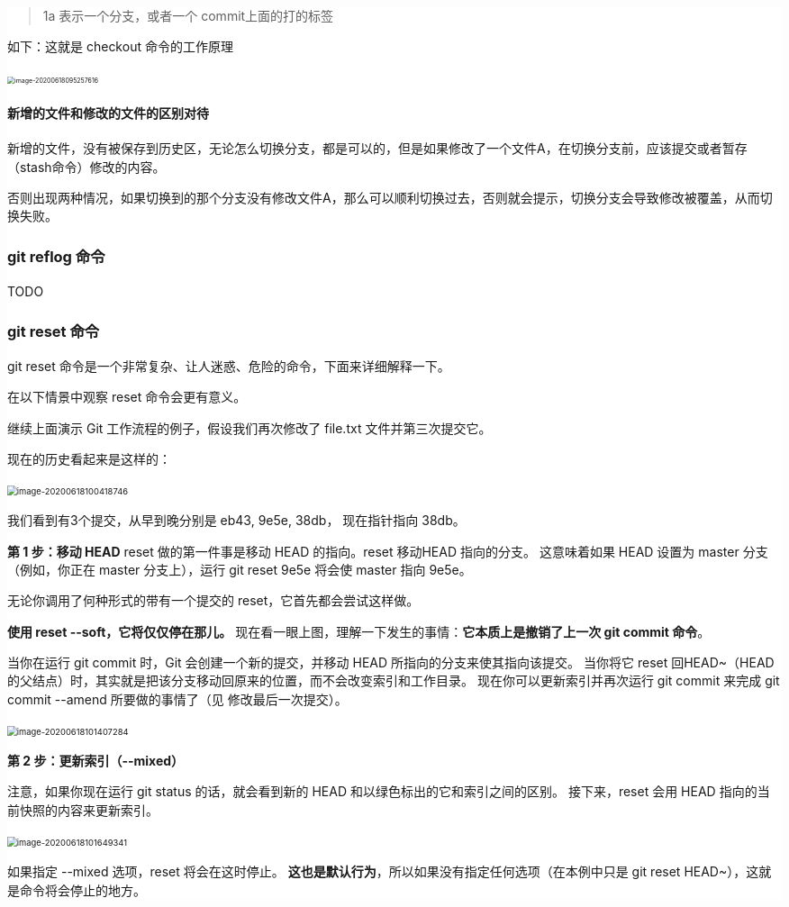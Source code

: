 > 1a 表示一个分支，或者一个 commit上面的打的标签



如下：这就是 checkout 命令的工作原理



<img src="https://typora-1256991781.cos.ap-beijing.myqcloud.com/uPic/image-20200618095257616.png" alt="image-20200618095257616" style="zoom:50%;margin:0" />

#### 新增的文件和修改的文件的区别对待

新增的文件，没有被保存到历史区，无论怎么切换分支，都是可以的，但是如果修改了一个文件A，在切换分支前，应该提交或者暂存（stash命令）修改的内容。

否则出现两种情况，如果切换到的那个分支没有修改文件A，那么可以顺利切换过去，否则就会提示，切换分支会导致修改被覆盖，从而切换失败。



### git reflog 命令

TODO



### git reset 命令

git reset 命令是一个非常复杂、让人迷惑、危险的命令，下面来详细解释一下。

在以下情景中观察 reset 命令会更有意义。

继续上面演示 Git 工作流程的例子，假设我们再次修改了 file.txt 文件并第三次提交它。 

现在的历史看起来是这样的：

<img src="https://typora-1256991781.cos.ap-beijing.myqcloud.com/uPic/image-20200618100418746.png" alt="image-20200618100418746" style="zoom:67%;margin:0" />

我们看到有3个提交，从早到晚分别是 eb43, 9e5e, 38db， 现在指针指向 38db。

**第 1 步：移动 HEAD**
reset 做的第一件事是移动 HEAD 的指向。reset 移动HEAD 指向的分支。 这意味着如果 HEAD 设置为 master 分支（例如，你正在 master 分支上），运行 git reset 9e5e 将会使 master 指向 9e5e。

无论你调用了何种形式的带有一个提交的 reset，它首先都会尝试这样做。 

**使用 reset --soft，它将仅仅停在那儿。**
现在看一眼上图，理解一下发生的事情：**它本质上是撤销了上一次 git commit 命令**。 

当你在运行 git commit 时，Git 会创建一个新的提交，并移动 HEAD 所指向的分支来使其指向该提交。 当你将它 reset 回HEAD~（HEAD 的父结点）时，其实就是把该分支移动回原来的位置，而不会改变索引和工作目录。 现在你可以更新索引并再次运行 git commit 来完成 git commit --amend 所要做的事情了（见 修改最后一次提交）。

<img src="https://typora-1256991781.cos.ap-beijing.myqcloud.com/uPic/image-20200618101407284.png" alt="image-20200618101407284" style="zoom:67%;" />



**第 2 步：更新索引（--mixed）**

注意，如果你现在运行 git status 的话，就会看到新的 HEAD 和以绿色标出的它和索引之间的区别。
接下来，reset 会用 HEAD 指向的当前快照的内容来更新索引。

<img src="https://typora-1256991781.cos.ap-beijing.myqcloud.com/uPic/image-20200618101649341.png" alt="image-20200618101649341" style="zoom:67%;margin:0" />

如果指定 --mixed 选项，reset 将会在这时停止。 **这也是默认行为**，所以如果没有指定任何选项（在本例中只是 git reset HEAD~），这就是命令将会停止的地方。
